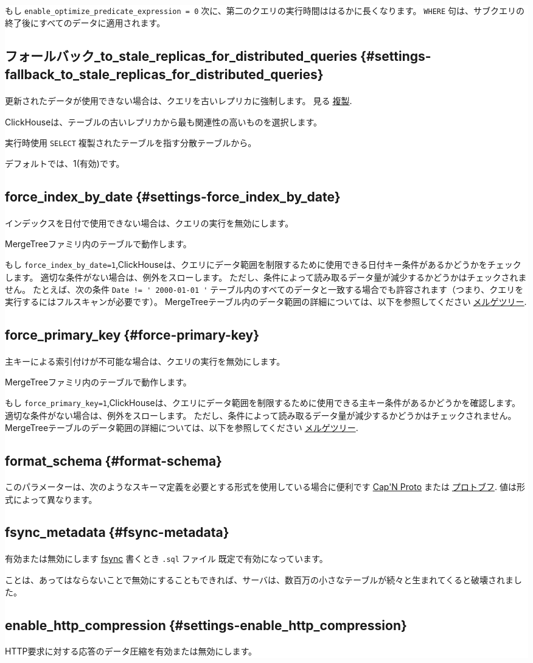 もし `enable_optimize_predicate_expression = 0` 次に、第二のクエリの実行時間ははるかに長くなります。 `WHERE` 句は、サブクエリの終了後にすべてのデータに適用されます。

## フォールバック\_to\_stale\_replicas\_for\_distributed\_queries {#settings-fallback_to_stale_replicas_for_distributed_queries}

更新されたデータが使用できない場合は、クエリを古いレプリカに強制します。 見る [複製](../../engines/table-engines/mergetree-family/replication.md).

ClickHouseは、テーブルの古いレプリカから最も関連性の高いものを選択します。

実行時使用 `SELECT` 複製されたテーブルを指す分散テーブルから。

デフォルトでは、1(有効)です。

## force\_index\_by\_date {#settings-force_index_by_date}

インデックスを日付で使用できない場合は、クエリの実行を無効にします。

MergeTreeファミリ内のテーブルで動作します。

もし `force_index_by_date=1`,ClickHouseは、クエリにデータ範囲を制限するために使用できる日付キー条件があるかどうかをチェックします。 適切な条件がない場合は、例外をスローします。 ただし、条件によって読み取るデータ量が減少するかどうかはチェックされません。 たとえば、次の条件 `Date != ' 2000-01-01 '` テーブル内のすべてのデータと一致する場合でも許容されます（つまり、クエリを実行するにはフルスキャンが必要です）。 MergeTreeテーブル内のデータ範囲の詳細については、以下を参照してください [メルゲツリー](../../engines/table-engines/mergetree-family/mergetree.md).

## force\_primary\_key {#force-primary-key}

主キーによる索引付けが不可能な場合は、クエリの実行を無効にします。

MergeTreeファミリ内のテーブルで動作します。

もし `force_primary_key=1`,ClickHouseは、クエリにデータ範囲を制限するために使用できる主キー条件があるかどうかを確認します。 適切な条件がない場合は、例外をスローします。 ただし、条件によって読み取るデータ量が減少するかどうかはチェックされません。 MergeTreeテーブルのデータ範囲の詳細については、以下を参照してください [メルゲツリー](../../engines/table-engines/mergetree-family/mergetree.md).

## format\_schema {#format-schema}

このパラメーターは、次のようなスキーマ定義を必要とする形式を使用している場合に便利です [Cap'N Proto](https://capnproto.org/) または [プロトブフ](https://developers.google.com/protocol-buffers/). 値は形式によって異なります。

## fsync\_metadata {#fsync-metadata}

有効または無効にします [fsync](http://pubs.opengroup.org/onlinepubs/9699919799/functions/fsync.html) 書くとき `.sql` ファイル 既定で有効になっています。

ことは、あってはならないことで無効にすることもできれば、サーバは、数百万の小さなテーブルが続々と生まれてくると破壊されました。

## enable\_http\_compression {#settings-enable_http_compression}

HTTP要求に対する応答のデータ圧縮を有効または無効にします。

